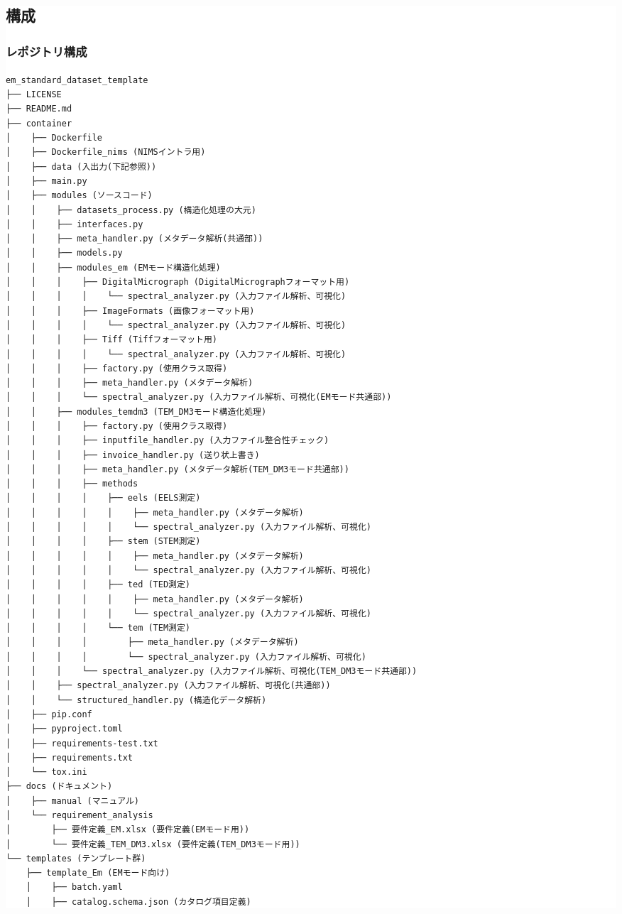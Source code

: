 ## 構成

### レポジトリ構成
```
em_standard_dataset_template
├── LICENSE
├── README.md
├── container
│    ├── Dockerfile
│    ├── Dockerfile_nims (NIMSイントラ用)
│    ├── data (入出力(下記参照))
│    ├── main.py
│    ├── modules (ソースコード)
│    │    ├── datasets_process.py (構造化処理の大元)
│    │    ├── interfaces.py
│    │    ├── meta_handler.py (メタデータ解析(共通部))
│    │    ├── models.py
│    │    ├── modules_em (EMモード構造化処理)
│    │    │    ├── DigitalMicrograph (DigitalMicrographフォーマット用)
│    │    │    │    └── spectral_analyzer.py (入力ファイル解析、可視化)
│    │    │    ├── ImageFormats (画像フォーマット用)
│    │    │    │    └── spectral_analyzer.py (入力ファイル解析、可視化)
│    │    │    ├── Tiff (Tiffフォーマット用)
│    │    │    │    └── spectral_analyzer.py (入力ファイル解析、可視化)
│    │    │    ├── factory.py (使用クラス取得)
│    │    │    ├── meta_handler.py (メタデータ解析)
│    │    │    └── spectral_analyzer.py (入力ファイル解析、可視化(EMモード共通部))
│    │    ├── modules_temdm3 (TEM_DM3モード構造化処理)
│    │    │    ├── factory.py (使用クラス取得)
│    │    │    ├── inputfile_handler.py (入力ファイル整合性チェック)
│    │    │    ├── invoice_handler.py (送り状上書き)
│    │    │    ├── meta_handler.py (メタデータ解析(TEM_DM3モード共通部))
│    │    │    ├── methods
│    │    │    │    ├── eels (EELS測定)
│    │    │    │    │    ├── meta_handler.py (メタデータ解析)
│    │    │    │    │    └── spectral_analyzer.py (入力ファイル解析、可視化)
│    │    │    │    ├── stem (STEM測定)
│    │    │    │    │    ├── meta_handler.py (メタデータ解析)
│    │    │    │    │    └── spectral_analyzer.py (入力ファイル解析、可視化)
│    │    │    │    ├── ted (TED測定)
│    │    │    │    │    ├── meta_handler.py (メタデータ解析)
│    │    │    │    │    └── spectral_analyzer.py (入力ファイル解析、可視化)
│    │    │    │    └── tem (TEM測定)
│    │    │    │        ├── meta_handler.py (メタデータ解析)
│    │    │    │        └── spectral_analyzer.py (入力ファイル解析、可視化)
│    │    │    └── spectral_analyzer.py (入力ファイル解析、可視化(TEM_DM3モード共通部))
│    │    ├── spectral_analyzer.py (入力ファイル解析、可視化(共通部))
│    │    └── structured_handler.py (構造化データ解析)
│    ├── pip.conf
│    ├── pyproject.toml
│    ├── requirements-test.txt
│    ├── requirements.txt
│    └── tox.ini
├── docs (ドキュメント)
│    ├── manual (マニュアル)
│    └── requirement_analysis
│        ├── 要件定義_EM.xlsx (要件定義(EMモード用))
│        └── 要件定義_TEM_DM3.xlsx (要件定義(TEM_DM3モード用))
└── templates (テンプレート群)
    ├── template_Em (EMモード向け)
    │    ├── batch.yaml
    │    ├── catalog.schema.json (カタログ項目定義)
```